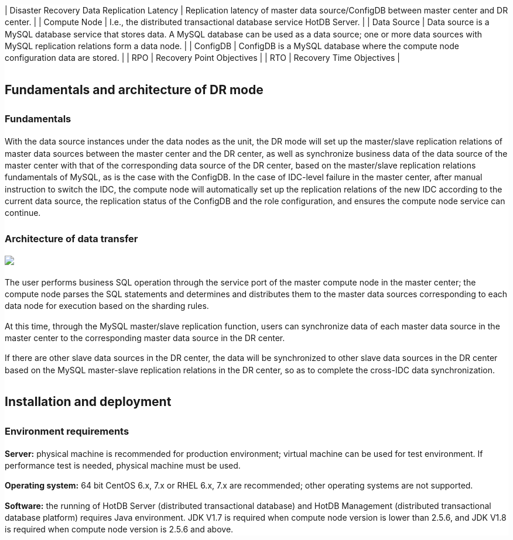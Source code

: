| Disaster Recovery Data Replication Latency  | Replication latency of master data source/ConfigDB between master center and DR center.                                                                                                                                                                                                                                                                                                                                                                                      |
| Compute Node                                | I.e., the distributed transactional database service HotDB Server.                                                                                                                                                                                                                                                                                                                                                                                                           |
| Data Source                                 | Data source is a MySQL database service that stores data. A MySQL database can be used as a data source; one or more data sources with MySQL replication relations form a data node.                                                                                                                                                                                                                                                                                         |
| ConfigDB                                    | ConfigDB is a MySQL database where the compute node configuration data are stored.                                                                                                                                                                                                                                                                                                                                                                                           |
| RPO                                         | Recovery Point Objectives                                                                                                                                                                                                                                                                                                                                                                                                                                                    |
| RTO                                         | Recovery Time Objectives                                                                                                                                                                                                                                                                                                                                                                                                                                                     |

## Fundamentals and architecture of DR mode

### Fundamentals

With the data source instances under the data nodes as the unit, the DR mode will set up the master/slave replication relations of master data sources between the master center and the DR center, as well as synchronize business data of the data source of the master center with that of the corresponding data source of the DR center, based on the master/slave replication relations fundamentals of MySQL, as is the case with the ConfigDB. In the case of IDC-level failure in the master center, after manual instruction to switch the IDC, the compute node will automatically set up the replication relations of the new IDC according to the current data source, the replication status of the ConfigDB and the role configuration, and ensures the compute node service can continue.

### Architecture of data transfer

![](/assets/img/en/cross-idc-disaster-recovery-deployment/image1.png)

The user performs business SQL operation through the service port of the master compute node in the master center; the compute node parses the SQL statements and determines and distributes them to the master data sources corresponding to each data node for execution based on the sharding rules.

At this time, through the MySQL master/slave replication function, users can synchronize data of each master data source in the master center to the corresponding master data source in the DR center.

If there are other slave data sources in the DR center, the data will be synchronized to other slave data sources in the DR center based on the MySQL master-slave replication relations in the DR center, so as to complete the cross-IDC data synchronization.

## Installation and deployment

### Environment requirements

**Server:** physical machine is recommended for production environment; virtual machine can be used for test environment. If performance test is needed, physical machine must be used.

**Operating system:** 64 bit CentOS 6.x, 7.x or RHEL 6.x, 7.x are recommended; other operating systems are not supported.

**Software:** the running of HotDB Server (distributed transactional database) and HotDB Management (distributed transactional database platform) requires Java environment. JDK V1.7 is required when compute node version is lower than 2.5.6, and JDK V1.8 is required when compute node version is 2.5.6 and above.
